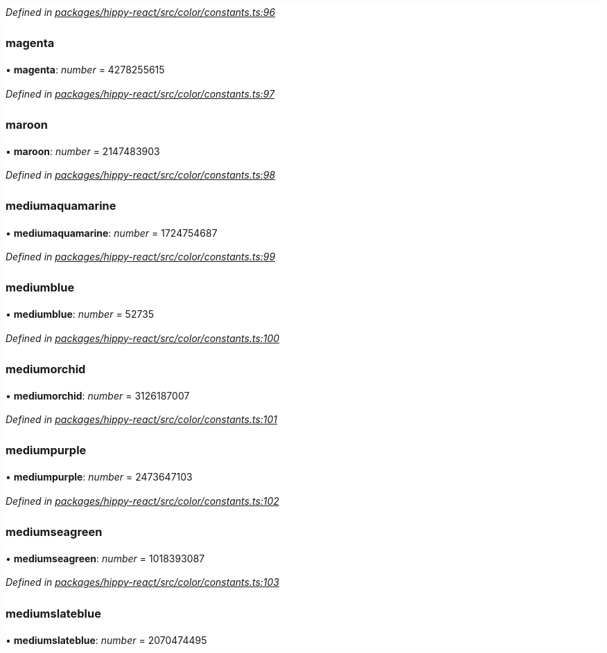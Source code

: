 *Defined in [packages/hippy-react/src/color/constants.ts:96](https://github.com/jeromehan/Hippy/blob/6216275/packages/hippy-react/src/color/constants.ts#L96)*

###  magenta

• **magenta**: *number* = 4278255615

*Defined in [packages/hippy-react/src/color/constants.ts:97](https://github.com/jeromehan/Hippy/blob/6216275/packages/hippy-react/src/color/constants.ts#L97)*

###  maroon

• **maroon**: *number* = 2147483903

*Defined in [packages/hippy-react/src/color/constants.ts:98](https://github.com/jeromehan/Hippy/blob/6216275/packages/hippy-react/src/color/constants.ts#L98)*

###  mediumaquamarine

• **mediumaquamarine**: *number* = 1724754687

*Defined in [packages/hippy-react/src/color/constants.ts:99](https://github.com/jeromehan/Hippy/blob/6216275/packages/hippy-react/src/color/constants.ts#L99)*

###  mediumblue

• **mediumblue**: *number* = 52735

*Defined in [packages/hippy-react/src/color/constants.ts:100](https://github.com/jeromehan/Hippy/blob/6216275/packages/hippy-react/src/color/constants.ts#L100)*

###  mediumorchid

• **mediumorchid**: *number* = 3126187007

*Defined in [packages/hippy-react/src/color/constants.ts:101](https://github.com/jeromehan/Hippy/blob/6216275/packages/hippy-react/src/color/constants.ts#L101)*

###  mediumpurple

• **mediumpurple**: *number* = 2473647103

*Defined in [packages/hippy-react/src/color/constants.ts:102](https://github.com/jeromehan/Hippy/blob/6216275/packages/hippy-react/src/color/constants.ts#L102)*

###  mediumseagreen

• **mediumseagreen**: *number* = 1018393087

*Defined in [packages/hippy-react/src/color/constants.ts:103](https://github.com/jeromehan/Hippy/blob/6216275/packages/hippy-react/src/color/constants.ts#L103)*

###  mediumslateblue

• **mediumslateblue**: *number* = 2070474495
